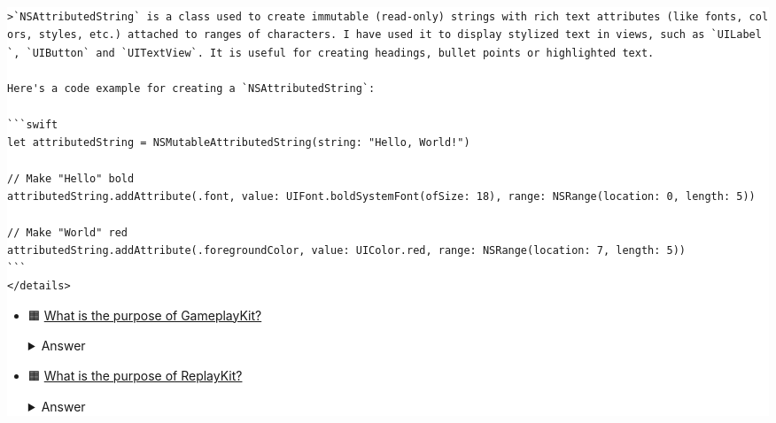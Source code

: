 	>`NSAttributedString` is a class used to create immutable (read-only) strings with rich text attributes (like fonts, colors, styles, etc.) attached to ranges of characters. I have used it to display stylized text in views, such as `UILabel`, `UIButton` and `UITextView`. It is useful for creating headings, bullet points or highlighted text.

	Here's a code example for creating a `NSAttributedString`:

	```swift
	let attributedString = NSMutableAttributedString(string: "Hello, World!")

	// Make "Hello" bold
	attributedString.addAttribute(.font, value: UIFont.boldSystemFont(ofSize: 18), range: NSRange(location: 0, length: 5))

	// Make "World" red
	attributedString.addAttribute(.foregroundColor, value: UIColor.red, range: NSRange(location: 7, length: 5))
	```
	</details>

- 🟧 [What is the purpose of GameplayKit?](https://www.hackingwithswift.com/interview-questions/what-is-the-purpose-of-gameplaykit)
	<details>
		<summary>Answer</summary>

	GameplayKit is a framework provided by Apple for building games in Swift. It includes a variety of tools and functionalities to help developers create games quickly and efficiently. Some features offered by GameplayKit include pathfinding, randomization, state machines, and artificial intelligence.

	The framework can be used to create both 2D and 3D games, and includes built-in support for popular game engines like SpriteKit and SceneKit. Additionally, GameplayKit provides support for physics simulations, which can be useful for creating realistic game mechanics.

	All in all, the purpose of GameplayKit is to simplify game development by providing a range of tools and functionalities that can be used to create a wide variety of games with minimal effort.
	</details>

- 🟧 [What is the purpose of ReplayKit?](https://www.hackingwithswift.com/interview-questions/what-is-the-purpose-of-replaykit)
	<details>
		<summary>Answer</summary>

	ReplayKit is a framework provided by Apple for recording and sharing gameplay videos, app demos, or any other on-screen content. It allows users to record their screens while using an app, and then share the resulting video with others. ReplayKit also includes APIs for live broadcasting, which allows users to stream their gameplay or app usage in real-time to viewers on popular streaming platforms like Twitch or YouTube.

	ReplayKit provides a number of features to developers, including:

	- Recording and sharing of app content
	- Configurable recording settings, including video quality, frame rate, and audio options
	- Support for recording both audio and video
	- Support for live broadcasting to popular streaming platforms
	- Built-in support for sharing recorded videos via social media, messaging apps, and more
	<br />
